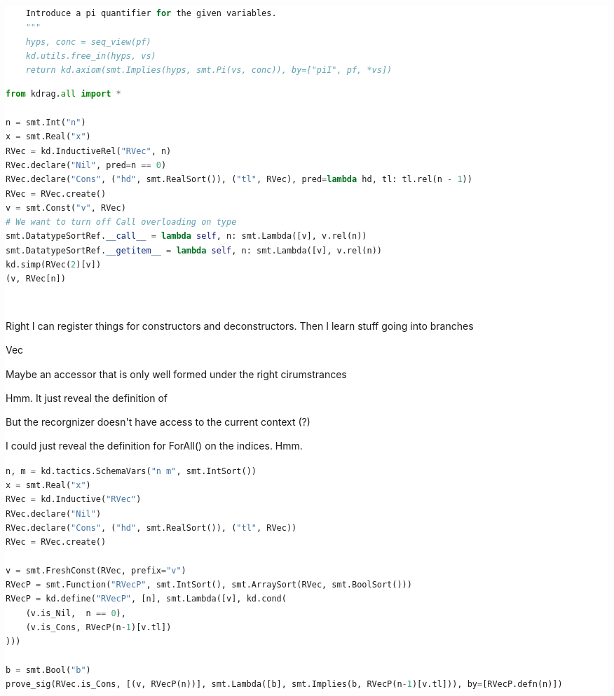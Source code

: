 ```python
    Introduce a pi quantifier for the given variables.
    """
    hyps, conc = seq_view(pf)
    kd.utils.free_in(hyps, vs)
    return kd.axiom(smt.Implies(hyps, smt.Pi(vs, conc)), by=["piI", pf, *vs])
```

```python
from kdrag.all import *

n = smt.Int("n")
x = smt.Real("x")
RVec = kd.InductiveRel("RVec", n)
RVec.declare("Nil", pred=n == 0)
RVec.declare("Cons", ("hd", smt.RealSort()), ("tl", RVec), pred=lambda hd, tl: tl.rel(n - 1))
RVec = RVec.create()
v = smt.Const("v", RVec)
# We want to turn off Call overloading on type
smt.DatatypeSortRef.__call__ = lambda self, n: smt.Lambda([v], v.rel(n))
smt.DatatypeSortRef.__getitem__ = lambda self, n: smt.Lambda([v], v.rel(n))
kd.simp(RVec(2)[v])
(v, RVec[n])
```

```python



```

Right I can register things for constructors and deconstructors.
Then I learn stuff going into branches

Vec

Maybe an accessor that is only well formed under the right cirumstrances

Hmm. It just reveal the definition of

But the recorgnizer doesn't have access to the current context (?)

I could just reveal the definition for ForAll() on the indices. Hmm.

```python
n, m = kd.tactics.SchemaVars("n m", smt.IntSort())
x = smt.Real("x")
RVec = kd.Inductive("RVec")
RVec.declare("Nil")
RVec.declare("Cons", ("hd", smt.RealSort()), ("tl", RVec))
RVec = RVec.create()

v = smt.FreshConst(RVec, prefix="v")
RVecP = smt.Function("RVecP", smt.IntSort(), smt.ArraySort(RVec, smt.BoolSort()))
RVecP = kd.define("RVecP", [n], smt.Lambda([v], kd.cond(
    (v.is_Nil,  n == 0),
    (v.is_Cons, RVecP(n-1)[v.tl])
)))

b = smt.Bool("b")
prove_sig(RVec.is_Cons, [(v, RVecP(n))], smt.Lambda([b], smt.Implies(b, RVecP(n-1)[v.tl])), by=[RVecP.defn(n)])

```
